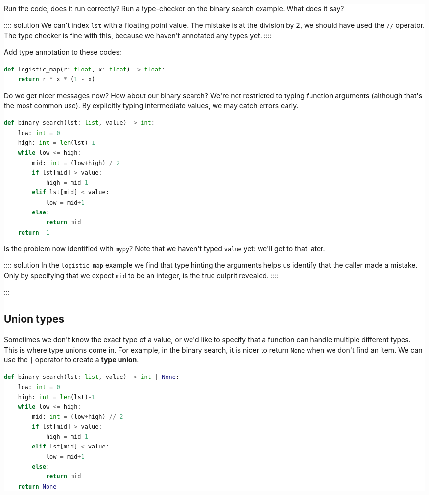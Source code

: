 Run the code, does it run correctly?
Run a type-checker on the binary search example. What does it say?

:::: solution
We can't index `lst` with a floating point value. The mistake is at the division by 2, we should have used the `//` operator. The type checker is fine with this, because we haven't annotated any types yet.
::::

Add type annotation to these codes:

```python
def logistic_map(r: float, x: float) -> float:
    return r * x * (1 - x)
```

Do we get nicer messages now? How about our binary search? We're not restricted to typing function arguments (although that's the most common use). By explicitly typing intermediate values, we may catch errors early.

```python
def binary_search(lst: list, value) -> int:
    low: int = 0
    high: int = len(lst)-1
    while low <= high:
        mid: int = (low+high) / 2
        if lst[mid] > value:
            high = mid-1
        elif lst[mid] < value:
            low = mid+1
        else:
            return mid
    return -1
```

Is the problem now identified with `mypy`? Note that we haven't typed `value` yet: we'll get to that later.

:::: solution
In the `logistic_map` example we find that type hinting the arguments helps us identify that the caller made a mistake.
Only by specifying that we expect `mid` to be an integer, is the true culprit revealed.
::::

:::

## Union types

Sometimes we don't know the exact type of a value, or we'd like to specify that a function can handle multiple different types. This is where type unions come in. For example, in the binary search, it is nicer to return `None` when we don't find an item. We can use the `|` operator to create a **type union**.

```python
def binary_search(lst: list, value) -> int | None:
    low: int = 0
    high: int = len(lst)-1
    while low <= high:
        mid: int = (low+high) // 2
        if lst[mid] > value:
            high = mid-1
        elif lst[mid] < value:
            low = mid+1
        else:
            return mid
    return None
```
